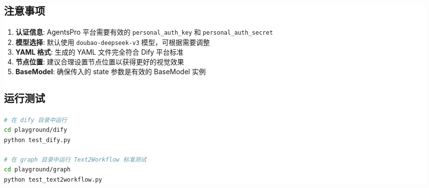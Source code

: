 ## 注意事项

1. **认证信息**: AgentsPro 平台需要有效的 `personal_auth_key` 和 `personal_auth_secret`
2. **模型选择**: 默认使用 `doubao-deepseek-v3` 模型，可根据需要调整
3. **YAML 格式**: 生成的 YAML 文件完全符合 Dify 平台标准
4. **节点位置**: 建议合理设置节点位置以获得更好的视觉效果
5. **BaseModel**: 确保传入的 state 参数是有效的 BaseModel 实例

## 运行测试

```bash
# 在 dify 目录中运行
cd playground/dify
python test_dify.py

# 在 graph 目录中运行 Text2Workflow 标准测试
cd playground/graph
python test_text2workflow.py
```
